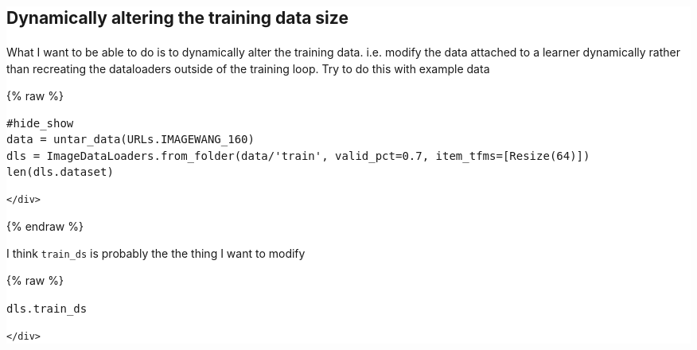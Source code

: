 <div class="cell border-box-sizing text_cell rendered"><div class="inner_cell">
<div class="text_cell_render border-box-sizing rendered_html">
<h2 id="Dynamically-altering-the-training-data-size">Dynamically altering the training data size<a class="anchor-link" href="#Dynamically-altering-the-training-data-size"> </a></h2><p>What I want to be able to do is to dynamically alter the training data. i.e. modify the data attached to a learner dynamically rather than recreating the dataloaders outside of the training loop. Try to do this with example data</p>

</div>
</div>
</div>
    {% raw %}
    
<div class="cell border-box-sizing code_cell rendered">
<div class="input">

<div class="inner_cell">
    <div class="input_area">
<div class=" highlight hl-ipython3"><pre><span></span><span class="c1">#hide_show</span>
<span class="n">data</span> <span class="o">=</span> <span class="n">untar_data</span><span class="p">(</span><span class="n">URLs</span><span class="o">.</span><span class="n">IMAGEWANG_160</span><span class="p">)</span>
<span class="n">dls</span> <span class="o">=</span> <span class="n">ImageDataLoaders</span><span class="o">.</span><span class="n">from_folder</span><span class="p">(</span><span class="n">data</span><span class="o">/</span><span class="s1">&#39;train&#39;</span><span class="p">,</span> <span class="n">valid_pct</span><span class="o">=</span><span class="mf">0.7</span><span class="p">,</span> <span class="n">item_tfms</span><span class="o">=</span><span class="p">[</span><span class="n">Resize</span><span class="p">(</span><span class="mi">64</span><span class="p">)])</span>
<span class="nb">len</span><span class="p">(</span><span class="n">dls</span><span class="o">.</span><span class="n">dataset</span><span class="p">)</span>
</pre></div>

    </div>
</div>
</div>

</div>
    {% endraw %}

<div class="cell border-box-sizing text_cell rendered"><div class="inner_cell">
<div class="text_cell_render border-box-sizing rendered_html">
<p>I think <code>train_ds</code> is probably the the thing I want to modify</p>

</div>
</div>
</div>
    {% raw %}
    
<div class="cell border-box-sizing code_cell rendered">
<div class="input">

<div class="inner_cell">
    <div class="input_area">
<div class=" highlight hl-ipython3"><pre><span></span><span class="n">dls</span><span class="o">.</span><span class="n">train_ds</span>
</pre></div>

    </div>
</div>
</div>

<div class="output_wrapper">
<div class="output">

<div class="output_area">



<div class="output_text output_subarea output_execute_result">